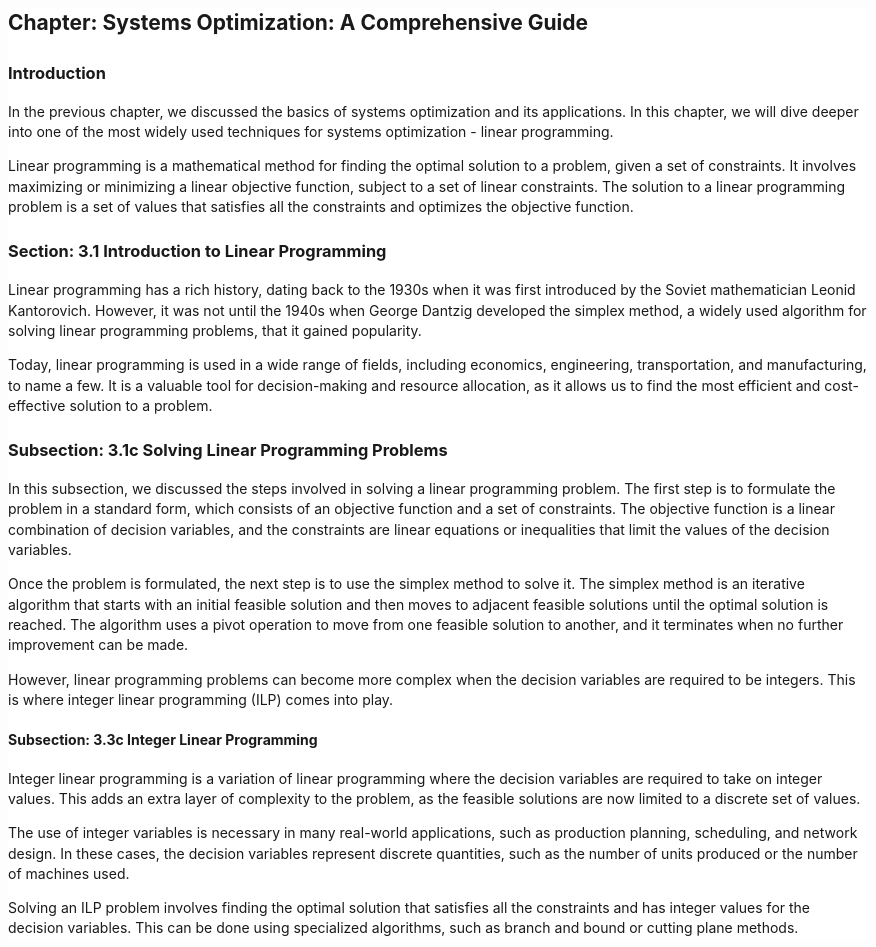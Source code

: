 ## Chapter: Systems Optimization: A Comprehensive Guide

### Introduction

In the previous chapter, we discussed the basics of systems optimization and its applications. In this chapter, we will dive deeper into one of the most widely used techniques for systems optimization - linear programming.

Linear programming is a mathematical method for finding the optimal solution to a problem, given a set of constraints. It involves maximizing or minimizing a linear objective function, subject to a set of linear constraints. The solution to a linear programming problem is a set of values that satisfies all the constraints and optimizes the objective function.

### Section: 3.1 Introduction to Linear Programming

Linear programming has a rich history, dating back to the 1930s when it was first introduced by the Soviet mathematician Leonid Kantorovich. However, it was not until the 1940s when George Dantzig developed the simplex method, a widely used algorithm for solving linear programming problems, that it gained popularity.

Today, linear programming is used in a wide range of fields, including economics, engineering, transportation, and manufacturing, to name a few. It is a valuable tool for decision-making and resource allocation, as it allows us to find the most efficient and cost-effective solution to a problem.

### Subsection: 3.1c Solving Linear Programming Problems

In this subsection, we discussed the steps involved in solving a linear programming problem. The first step is to formulate the problem in a standard form, which consists of an objective function and a set of constraints. The objective function is a linear combination of decision variables, and the constraints are linear equations or inequalities that limit the values of the decision variables.

Once the problem is formulated, the next step is to use the simplex method to solve it. The simplex method is an iterative algorithm that starts with an initial feasible solution and then moves to adjacent feasible solutions until the optimal solution is reached. The algorithm uses a pivot operation to move from one feasible solution to another, and it terminates when no further improvement can be made.

However, linear programming problems can become more complex when the decision variables are required to be integers. This is where integer linear programming (ILP) comes into play.

#### Subsection: 3.3c Integer Linear Programming

Integer linear programming is a variation of linear programming where the decision variables are required to take on integer values. This adds an extra layer of complexity to the problem, as the feasible solutions are now limited to a discrete set of values.

The use of integer variables is necessary in many real-world applications, such as production planning, scheduling, and network design. In these cases, the decision variables represent discrete quantities, such as the number of units produced or the number of machines used.

Solving an ILP problem involves finding the optimal solution that satisfies all the constraints and has integer values for the decision variables. This can be done using specialized algorithms, such as branch and bound or cutting plane methods.
